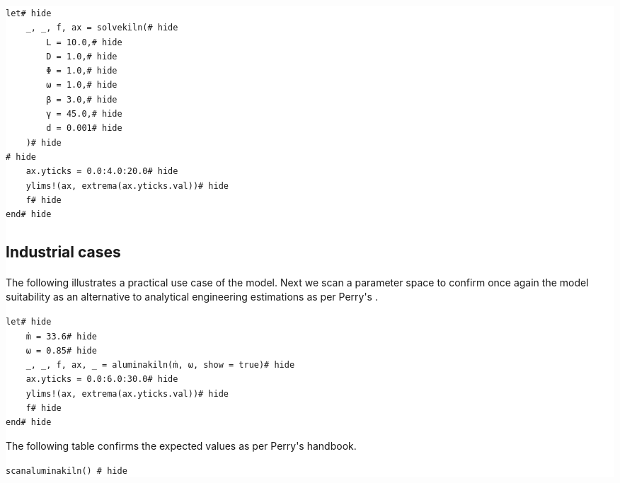 ```julia; @example notebook
let# hide
    _, _, f, ax = solvekiln(# hide
        L = 10.0,# hide
        D = 1.0,# hide
        Φ = 1.0,# hide
        ω = 1.0,# hide
        β = 3.0,# hide
        γ = 45.0,# hide
        d = 0.001# hide
    )# hide
# hide
    ax.yticks = 0.0:4.0:20.0# hide
    ylims!(ax, extrema(ax.yticks.val))# hide
    f# hide
end# hide
```

## Industrial cases

The following illustrates a practical use case of the model. Next we scan a parameter space to confirm once again the model suitability as an alternative to analytical engineering estimations as per Perry's .

```julia; @example notebook
let# hide
    ṁ = 33.6# hide
    ω = 0.85# hide
    _, _, f, ax, _ = aluminakiln(ṁ, ω, show = true)# hide
    ax.yticks = 0.0:6.0:30.0# hide
    ylims!(ax, extrema(ax.yticks.val))# hide
    f# hide
end# hide
```

The following table confirms the expected values as per Perry's handbook.

```julia; @example notebook
scanaluminakiln() # hide
```
